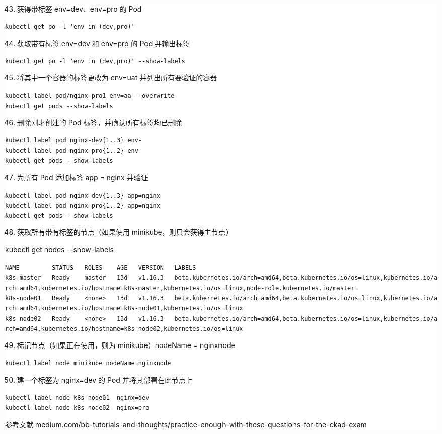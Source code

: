 43. 获得带标签 env=dev、env=pro 的 Pod
```
kubectl get po -l 'env in (dev,pro)'
```

44. 获取带有标签 env=dev 和 env=pro 的 Pod 并输出标签
```
kubectl get po -l 'env in (dev,pro)' --show-labels
```

45. 将其中一个容器的标签更改为 env=uat 并列出所有要验证的容器
```
kubectl label pod/nginx-pro1 env=aa --overwrite
kubectl get pods --show-labels
```

46. 删除刚才创建的 Pod 标签，并确认所有标签均已删除
```
kubectl label pod nginx-dev{1..3} env-
kubectl label pod nginx-pro{1..2} env-
kubectl get pods --show-labels
```

47. 为所有 Pod 添加标签 app = nginx 并验证
```
kubectl label pod nginx-dev{1..3} app=nginx
kubectl label pod nginx-pro{1..2} app=nginx
kubectl get pods --show-labels
```

48. 获取所有带有标签的节点（如果使用 minikube，则只会获得主节点）

kubectl get nodes --show-labels

```
NAME         STATUS   ROLES    AGE   VERSION   LABELS
k8s-master   Ready    master   13d   v1.16.3   beta.kubernetes.io/arch=amd64,beta.kubernetes.io/os=linux,kubernetes.io/arch=amd64,kubernetes.io/hostname=k8s-master,kubernetes.io/os=linux,node-role.kubernetes.io/master=
k8s-node01   Ready    <none>   13d   v1.16.3   beta.kubernetes.io/arch=amd64,beta.kubernetes.io/os=linux,kubernetes.io/arch=amd64,kubernetes.io/hostname=k8s-node01,kubernetes.io/os=linux
k8s-node02   Ready    <none>   13d   v1.16.3   beta.kubernetes.io/arch=amd64,beta.kubernetes.io/os=linux,kubernetes.io/arch=amd64,kubernetes.io/hostname=k8s-node02,kubernetes.io/os=linux
```

49. 标记节点（如果正在使用，则为 minikube）nodeName = nginxnode
```
kubectl label node minikube nodeName=nginxnode
```


50. 建一个标签为 nginx=dev 的 Pod 并将其部署在此节点上
```
kubectl label node k8s-node01  nginx=dev
kubectl label node k8s-node02  nginx=pro
```

参考文献
medium.com/bb-tutorials-and-thoughts/practice-enough-with-these-questions-for-the-ckad-exam
